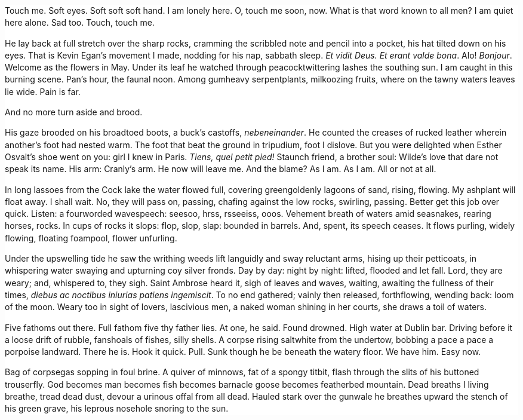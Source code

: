 Touch me. Soft eyes. Soft soft soft hand. I am lonely here. O, touch me
soon, now. What is that word known to all men? I am quiet here alone.
Sad too. Touch, touch me.

He lay back at full stretch over the sharp rocks, cramming the scribbled
note and pencil into a pocket, his hat tilted down on his eyes. That is
Kevin Egan’s movement I made, nodding for his nap, sabbath sleep. *Et
vidit Deus. Et erant valde bona*. Alo! *Bonjour*. Welcome as the flowers
in May. Under its leaf he watched through peacocktwittering lashes the
southing sun. I am caught in this burning scene. Pan’s hour, the faunal
noon. Among gumheavy serpentplants, milkoozing fruits, where on the
tawny waters leaves lie wide. Pain is far.

And no more turn aside and brood.

His gaze brooded on his broadtoed boots, a buck’s castoffs,
*nebeneinander*. He counted the creases of rucked leather wherein
another’s foot had nested warm. The foot that beat the ground in
tripudium, foot I dislove. But you were delighted when Esther Osvalt’s
shoe went on you: girl I knew in Paris. *Tiens, quel petit pied!*
Staunch friend, a brother soul: Wilde’s love that dare not speak its
name. His arm: Cranly’s arm. He now will leave me. And the blame? As I
am. As I am. All or not at all.

In long lassoes from the Cock lake the water flowed full, covering
greengoldenly lagoons of sand, rising, flowing. My ashplant will float
away. I shall wait. No, they will pass on, passing, chafing against the
low rocks, swirling, passing. Better get this job over quick. Listen: a
fourworded wavespeech: seesoo, hrss, rsseeiss, ooos. Vehement breath of
waters amid seasnakes, rearing horses, rocks. In cups of rocks it slops:
flop, slop, slap: bounded in barrels. And, spent, its speech ceases. It
flows purling, widely flowing, floating foampool, flower unfurling.

Under the upswelling tide he saw the writhing weeds lift languidly and
sway reluctant arms, hising up their petticoats, in whispering water
swaying and upturning coy silver fronds. Day by day: night by night:
lifted, flooded and let fall. Lord, they are weary; and, whispered to,
they sigh. Saint Ambrose heard it, sigh of leaves and waves, waiting,
awaiting the fullness of their times, *diebus ac noctibus iniurias
patiens ingemiscit*. To no end gathered; vainly then released,
forthflowing, wending back: loom of the moon. Weary too in sight of
lovers, lascivious men, a naked woman shining in her courts, she draws a
toil of waters.

Five fathoms out there. Full fathom five thy father lies. At one, he
said. Found drowned. High water at Dublin bar. Driving before it a loose
drift of rubble, fanshoals of fishes, silly shells. A corpse rising
saltwhite from the undertow, bobbing a pace a pace a porpoise landward.
There he is. Hook it quick. Pull. Sunk though he be beneath the watery
floor. We have him. Easy now.

Bag of corpsegas sopping in foul brine. A quiver of minnows, fat of a
spongy titbit, flash through the slits of his buttoned trouserfly. God
becomes man becomes fish becomes barnacle goose becomes featherbed
mountain. Dead breaths I living breathe, tread dead dust, devour a
urinous offal from all dead. Hauled stark over the gunwale he breathes
upward the stench of his green grave, his leprous nosehole snoring to
the sun.
